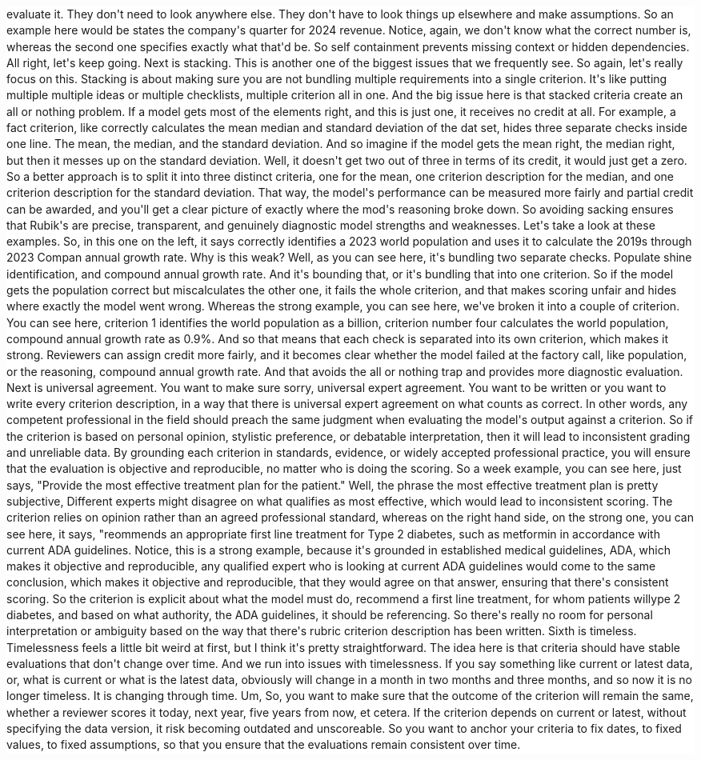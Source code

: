 evaluate it. They don't need to look anywhere else. They don't have to look things up elsewhere and make assumptions. So an example here would be states the company's quarter for 2024 revenue. Notice, again, we don't know what the correct number is, whereas the second one specifies exactly what that'd be. So self containment prevents missing context or hidden dependencies. All right, let's keep going. Next is stacking. This is another one of the biggest issues that we frequently see. So again, let's really focus on this. Stacking is about making sure you are not bundling multiple requirements into a single criterion. It's like putting multiple multiple ideas or multiple checklists, multiple criterion all in one. And the big issue here is that stacked criteria create an all or nothing problem. If a model gets most of the elements right, and this is just one, it receives no credit at all. For example, a fact criterion, like correctly calculates the mean median and standard deviation of the dat set, hides three separate checks inside one line. The mean, the median, and the standard deviation. And so imagine if the model gets the mean right, the median right, but then it messes up on the standard deviation. Well, it doesn't get two out of three in terms of its credit, it would just get a zero. So a better approach is to split it into three distinct criteria, one for the mean, one criterion description for the median, and one criterion description for the standard deviation. That way, the model's performance can be measured more fairly and partial credit can be awarded, and you'll get a clear picture of exactly where the mod's reasoning broke down. So avoiding sacking ensures that Rubik's are precise, transparent, and genuinely diagnostic model strengths and weaknesses. Let's take a look at these examples. So, in this one on the left, it says correctly identifies a 2023 world population and uses it to calculate the 2019s through 2023 Compan annual growth rate. Why is this weak? Well, as you can see here, it's bundling two separate checks. Populate shine identification, and compound annual growth rate. And it's bounding that, or it's bundling that into one criterion. So if the model gets the population correct but miscalculates the other one, it fails the whole criterion, and that makes scoring unfair and hides where exactly the model went wrong. Whereas the strong example, you can see here, we've broken it into a couple of criterion. You can see here, criterion 1 identifies the world population as a billion, criterion number four calculates the world population, compound annual growth rate as 0.9%. And so that means that each check is separated into its own criterion, which makes it strong. Reviewers can assign credit more fairly, and it becomes clear whether the model failed at the factory call, like population, or the reasoning, compound annual growth rate. And that avoids the all or nothing trap and provides more diagnostic evaluation. Next is universal agreement. You want to make sure sorry, universal expert agreement. You want to be written or you want to write every criterion description, in a way that there is universal expert agreement on what counts as correct. In other words, any competent professional in the field should preach the same judgment when evaluating the model's output against a criterion. So if the criterion is based on personal opinion, stylistic preference, or debatable interpretation, then it will lead to inconsistent grading and unreliable data. By grounding each criterion in standards, evidence, or widely accepted professional practice, you will ensure that the evaluation is objective and reproducible, no matter who is doing the scoring. So a week example, you can see here, just says, "Provide the most effective treatment plan for the patient." Well, the phrase the most effective treatment plan is pretty subjective, Different experts might disagree on what qualifies as most effective, which would lead to inconsistent scoring. The criterion relies on opinion rather than an agreed professional standard, whereas on the right hand side, on the strong one, you can see here, it says, "reommends an appropriate first line treatment for Type 2 diabetes, such as metformin in accordance with current ADA guidelines. Notice, this is a strong example, because it's grounded in established medical guidelines, ADA, which makes it objective and reproducible, any qualified expert who is looking at current ADA guidelines would come to the same conclusion, which makes it objective and reproducible, that they would agree on that answer, ensuring that there's consistent scoring. So the criterion is explicit about what the model must do, recommend a first line treatment, for whom patients willype 2 diabetes, and based on what authority, the ADA guidelines, it should be referencing. So there's really no room for personal interpretation or ambiguity based on the way that there's rubric criterion description has been written. Sixth is timeless. Timelessness feels a little bit weird at first, but I think it's pretty straightforward. The idea here is that criteria should have stable evaluations that don't change over time. And we run into issues with timelessness. If you say something like current or latest data, or, what is current or what is the latest data, obviously will change in a month in two months and three months, and so now it is no longer timeless. It is changing through time. Um, So, you want to make sure that the outcome of the criterion will remain the same, whether a reviewer scores it today, next year, five years from now, et cetera. If the criterion depends on current or latest, without specifying the data version, it risk becoming outdated and unscoreable. So you want to anchor your criteria to fix dates, to fixed values, to fixed assumptions, so that you ensure that the evaluations remain consistent over time.